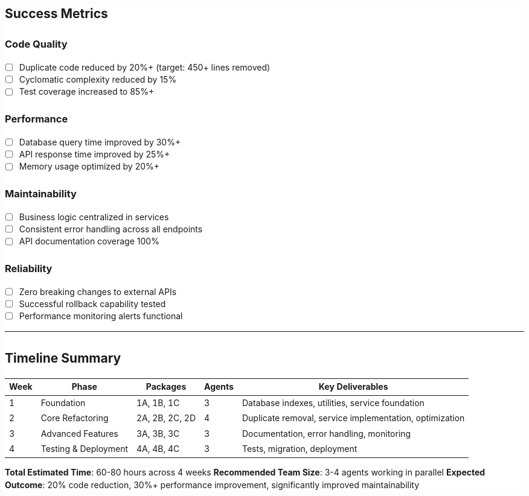 
## Success Metrics

### Code Quality
- [ ] Duplicate code reduced by 20%+ (target: 450+ lines removed)
- [ ] Cyclomatic complexity reduced by 15%
- [ ] Test coverage increased to 85%+

### Performance
- [ ] Database query time improved by 30%+
- [ ] API response time improved by 25%+
- [ ] Memory usage optimized by 20%+

### Maintainability  
- [ ] Business logic centralized in services
- [ ] Consistent error handling across all endpoints
- [ ] API documentation coverage 100%

### Reliability
- [ ] Zero breaking changes to external APIs
- [ ] Successful rollback capability tested
- [ ] Performance monitoring alerts functional

---

## Timeline Summary

| Week | Phase | Packages | Agents | Key Deliverables |
|------|-------|----------|---------|------------------|
| 1 | Foundation | 1A, 1B, 1C | 3 | Database indexes, utilities, service foundation |
| 2 | Core Refactoring | 2A, 2B, 2C, 2D | 4 | Duplicate removal, service implementation, optimization |
| 3 | Advanced Features | 3A, 3B, 3C | 3 | Documentation, error handling, monitoring |
| 4 | Testing & Deployment | 4A, 4B, 4C | 3 | Tests, migration, deployment |

**Total Estimated Time**: 60-80 hours across 4 weeks
**Recommended Team Size**: 3-4 agents working in parallel
**Expected Outcome**: 20% code reduction, 30%+ performance improvement, significantly improved maintainability